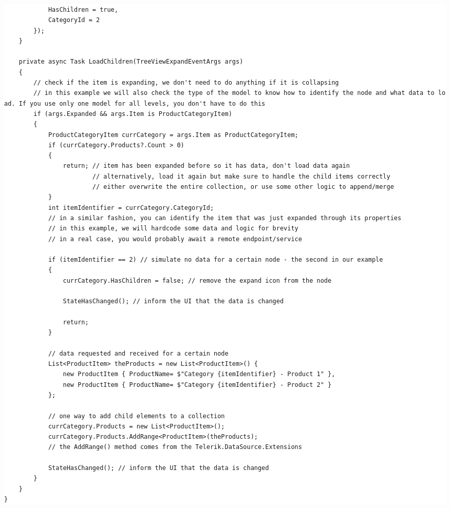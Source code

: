 ````RAZOR
            HasChildren = true,
            CategoryId = 2
        });
    }

    private async Task LoadChildren(TreeViewExpandEventArgs args)
    {
        // check if the item is expanding, we don't need to do anything if it is collapsing
        // in this example we will also check the type of the model to know how to identify the node and what data to load. If you use only one model for all levels, you don't have to do this
        if (args.Expanded && args.Item is ProductCategoryItem)
        {
            ProductCategoryItem currCategory = args.Item as ProductCategoryItem;
            if (currCategory.Products?.Count > 0)
            {
                return; // item has been expanded before so it has data, don't load data again
                        // alternatively, load it again but make sure to handle the child items correctly
                        // either overwrite the entire collection, or use some other logic to append/merge
            }
            int itemIdentifier = currCategory.CategoryId;
            // in a similar fashion, you can identify the item that was just expanded through its properties
            // in this example, we will hardcode some data and logic for brevity
            // in a real case, you would probably await a remote endpoint/service

            if (itemIdentifier == 2) // simulate no data for a certain node - the second in our example
            {
                currCategory.HasChildren = false; // remove the expand icon from the node

                StateHasChanged(); // inform the UI that the data is changed

                return;
            }

            // data requested and received for a certain node
            List<ProductItem> theProducts = new List<ProductItem>() {
                new ProductItem { ProductName= $"Category {itemIdentifier} - Product 1" },
                new ProductItem { ProductName= $"Category {itemIdentifier} - Product 2" }
            };

            // one way to add child elements to a collection
            currCategory.Products = new List<ProductItem>();
            currCategory.Products.AddRange<ProductItem>(theProducts);
            // the AddRange() method comes from the Telerik.DataSource.Extensions

            StateHasChanged(); // inform the UI that the data is changed
        }
    }
}
````
